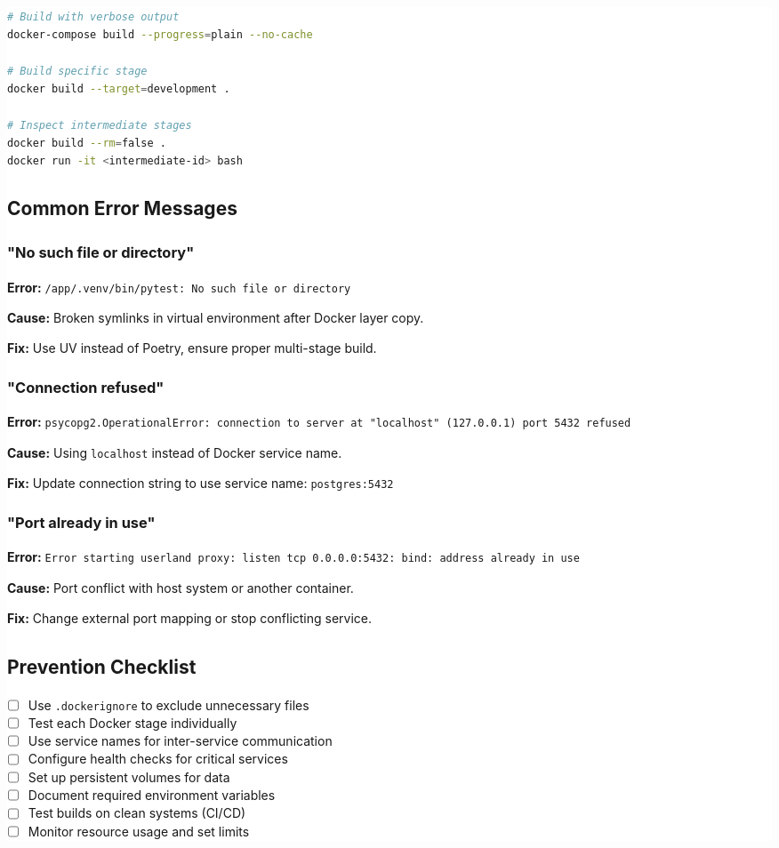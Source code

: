 ```bash
# Build with verbose output
docker-compose build --progress=plain --no-cache

# Build specific stage
docker build --target=development .

# Inspect intermediate stages
docker build --rm=false .
docker run -it <intermediate-id> bash
```

## Common Error Messages

### "No such file or directory"

**Error:** `/app/.venv/bin/pytest: No such file or directory`

**Cause:** Broken symlinks in virtual environment after Docker layer copy.

**Fix:** Use UV instead of Poetry, ensure proper multi-stage build.

### "Connection refused"

**Error:** `psycopg2.OperationalError: connection to server at "localhost" (127.0.0.1) port 5432 refused`

**Cause:** Using `localhost` instead of Docker service name.

**Fix:** Update connection string to use service name: `postgres:5432`

### "Port already in use"

**Error:** `Error starting userland proxy: listen tcp 0.0.0.0:5432: bind: address already in use`

**Cause:** Port conflict with host system or another container.

**Fix:** Change external port mapping or stop conflicting service.

## Prevention Checklist

- [ ] Use `.dockerignore` to exclude unnecessary files
- [ ] Test each Docker stage individually
- [ ] Use service names for inter-service communication
- [ ] Configure health checks for critical services
- [ ] Set up persistent volumes for data
- [ ] Document required environment variables
- [ ] Test builds on clean systems (CI/CD)
- [ ] Monitor resource usage and set limits
